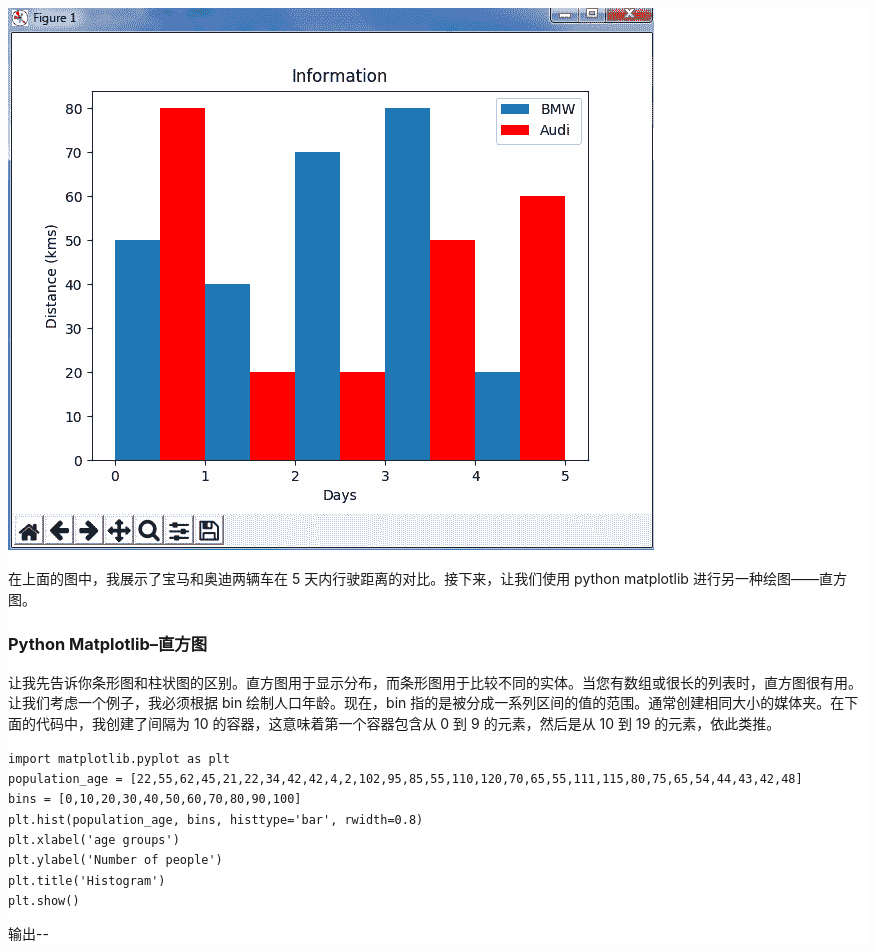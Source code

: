 ![Histogram - Python Matplotlib - Edureka](img/33f7ce70def49c57963b98a884dc2522.png)

在上面的图中，我展示了宝马和奥迪两辆车在 5 天内行驶距离的对比。接下来，让我们使用 python matplotlib 进行另一种绘图——直方图。

### **Python Matplotlib–直方图**

让我先告诉你条形图和柱状图的区别。直方图用于显示分布，而条形图用于比较不同的实体。当您有数组或很长的列表时，直方图很有用。让我们考虑一个例子，我必须根据 bin 绘制人口年龄。现在，bin 指的是被分成一系列区间的值的范围。通常创建相同大小的媒体夹。在下面的代码中，我创建了间隔为 10 的容器，这意味着第一个容器包含从 0 到 9 的元素，然后是从 10 到 19 的元素，依此类推。

```
import matplotlib.pyplot as plt
population_age = [22,55,62,45,21,22,34,42,42,4,2,102,95,85,55,110,120,70,65,55,111,115,80,75,65,54,44,43,42,48]
bins = [0,10,20,30,40,50,60,70,80,90,100]
plt.hist(population_age, bins, histtype='bar', rwidth=0.8)
plt.xlabel('age groups')
plt.ylabel('Number of people')
plt.title('Histogram')
plt.show()

```

输出--
